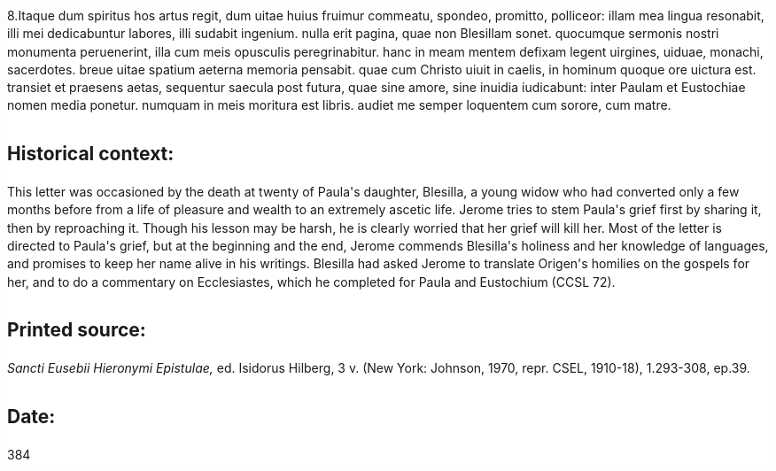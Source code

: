 8.Itaque dum spiritus hos artus regit, dum uitae huius fruimur commeatu, spondeo, promitto, polliceor: illam mea lingua resonabit, illi mei dedicabuntur labores, illi sudabit ingenium. nulla erit pagina, quae non Blesillam sonet. quocumque sermonis nostri monumenta peruenerint, illa cum meis opusculis peregrinabitur. hanc in meam mentem defixam legent uirgines, uiduae, monachi, sacerdotes. breue uitae spatium aeterna memoria pensabit. quae cum Christo uiuit in caelis, in hominum quoque ore uictura est. transiet et praesens aetas, sequentur saecula post futura, quae sine amore, sine inuidia iudicabunt: inter Paulam et Eustochiae nomen media ponetur. numquam in meis moritura est libris. audiet me semper loquentem cum sorore, cum matre.	

















<h2 class="mt-4"> Historical context:</h2>This letter was occasioned by the death at twenty of Paula's daughter, Blesilla, a young widow who had converted only a few months before from a life of pleasure and wealth to an extremely ascetic life.  Jerome tries to stem Paula's grief first by sharing it, then by reproaching it.  Though his lesson may be harsh, he is clearly worried that her grief will kill her.  Most of the letter is directed to Paula's grief, but at the beginning and the end, Jerome commends Blesilla's holiness and her knowledge of languages, and promises to keep her name alive in his writings.  Blesilla had asked Jerome to translate Origen's homilies on the gospels for her, and to do a commentary on Ecclesiastes, which he completed for Paula and Eustochium (CCSL 72).
<h2 class="mt-4"> Printed source:</h2><p><em>Sancti Eusebii Hieronymi Epistulae,</em> ed. Isidorus Hilberg, 3 v. (New York: Johnson, 1970, repr. CSEL, 1910-18), 1.293-308, ep.39.</p><h2 class="mt-4"> Date:</h2>384
